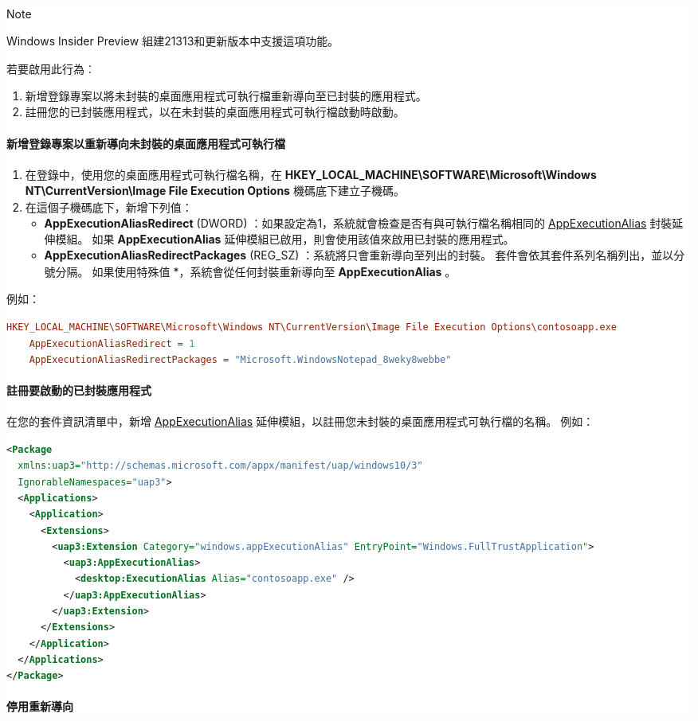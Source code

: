 > [!NOTE]
> Windows Insider Preview 組建21313和更新版本中支援這項功能。

若要啟用此行為︰

1. 新增登錄專案以將未封裝的桌面應用程式可執行檔重新導向至已封裝的應用程式。
2. 註冊您的已封裝應用程式，以在未封裝的桌面應用程式可執行檔啟動時啟動。

#### <a name="add-registry-entries-to-redirect-your-unpackaged-desktop-app-executable"></a>新增登錄專案以重新導向未封裝的桌面應用程式可執行檔

1. 在登錄中，使用您的桌面應用程式可執行檔名稱，在 **HKEY_LOCAL_MACHINE\SOFTWARE\Microsoft\Windows NT\CurrentVersion\Image File Execution Options** 機碼底下建立子機碼。
2. 在這個子機碼底下，新增下列值：
    * **AppExecutionAliasRedirect** (DWORD) ：如果設定為1，系統就會檢查是否有與可執行檔名稱相同的 [AppExecutionAlias](/uwp/schemas/appxpackage/uapmanifestschema/element-uap3-appexecutionalias) 封裝延伸模組。 如果 **AppExecutionAlias** 延伸模組已啟用，則會使用該值來啟用已封裝的應用程式。
    * **AppExecutionAliasRedirectPackages** (REG_SZ) ：系統將只會重新導向至列出的封裝。 套件會依其套件系列名稱列出，並以分號分隔。 如果使用特殊值 *，系統會從任何封裝重新導向至 **AppExecutionAlias** 。

例如：

```Ini
HKEY_LOCAL_MACHINE\SOFTWARE\Microsoft\Windows NT\CurrentVersion\Image File Execution Options\contosoapp.exe 
    AppExecutionAliasRedirect = 1
    AppExecutionAliasRedirectPackages = "Microsoft.WindowsNotepad_8weky8webbe" 
```

#### <a name="register-your-packaged-app-to-be-launched"></a>註冊要啟動的已封裝應用程式

在您的套件資訊清單中，新增 [AppExecutionAlias](/uwp/schemas/appxpackage/uapmanifestschema/element-uap3-appexecutionalias) 延伸模組，以註冊您未封裝的桌面應用程式可執行檔的名稱。 例如：

```XML
<Package
  xmlns:uap3="http://schemas.microsoft.com/appx/manifest/uap/windows10/3"
  IgnorableNamespaces="uap3">
  <Applications>
    <Application>
      <Extensions>
        <uap3:Extension Category="windows.appExecutionAlias" EntryPoint="Windows.FullTrustApplication">
          <uap3:AppExecutionAlias>
            <desktop:ExecutionAlias Alias="contosoapp.exe" />
          </uap3:AppExecutionAlias>
        </uap3:Extension>
      </Extensions>
    </Application>
  </Applications>
</Package>
```

#### <a name="disable-the-redirection"></a>停用重新導向
